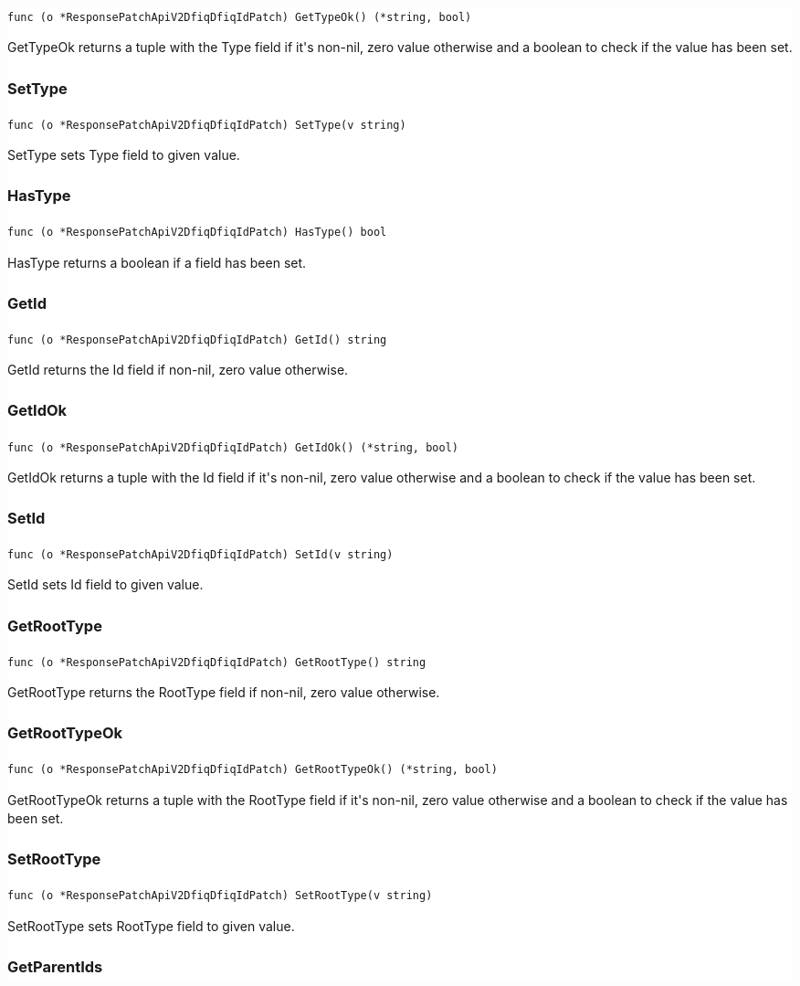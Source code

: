 `func (o *ResponsePatchApiV2DfiqDfiqIdPatch) GetTypeOk() (*string, bool)`

GetTypeOk returns a tuple with the Type field if it's non-nil, zero value otherwise
and a boolean to check if the value has been set.

### SetType

`func (o *ResponsePatchApiV2DfiqDfiqIdPatch) SetType(v string)`

SetType sets Type field to given value.

### HasType

`func (o *ResponsePatchApiV2DfiqDfiqIdPatch) HasType() bool`

HasType returns a boolean if a field has been set.

### GetId

`func (o *ResponsePatchApiV2DfiqDfiqIdPatch) GetId() string`

GetId returns the Id field if non-nil, zero value otherwise.

### GetIdOk

`func (o *ResponsePatchApiV2DfiqDfiqIdPatch) GetIdOk() (*string, bool)`

GetIdOk returns a tuple with the Id field if it's non-nil, zero value otherwise
and a boolean to check if the value has been set.

### SetId

`func (o *ResponsePatchApiV2DfiqDfiqIdPatch) SetId(v string)`

SetId sets Id field to given value.


### GetRootType

`func (o *ResponsePatchApiV2DfiqDfiqIdPatch) GetRootType() string`

GetRootType returns the RootType field if non-nil, zero value otherwise.

### GetRootTypeOk

`func (o *ResponsePatchApiV2DfiqDfiqIdPatch) GetRootTypeOk() (*string, bool)`

GetRootTypeOk returns a tuple with the RootType field if it's non-nil, zero value otherwise
and a boolean to check if the value has been set.

### SetRootType

`func (o *ResponsePatchApiV2DfiqDfiqIdPatch) SetRootType(v string)`

SetRootType sets RootType field to given value.


### GetParentIds
